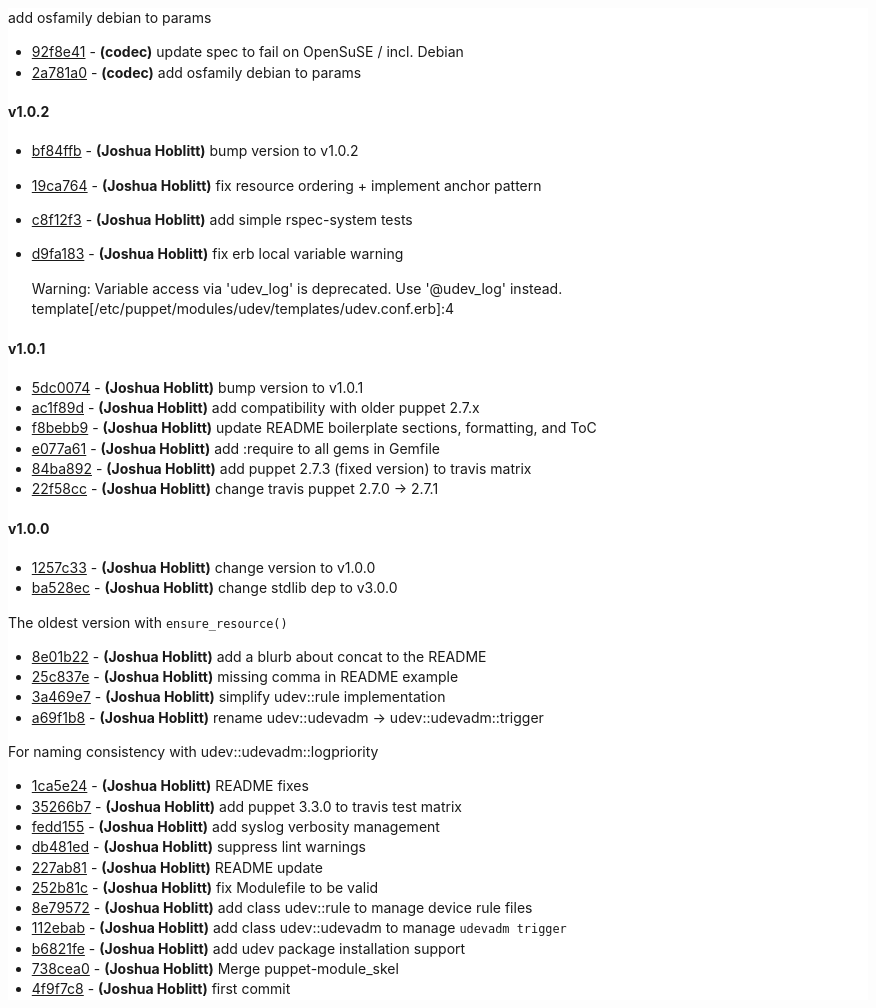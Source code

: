 add osfamily debian to params
 * [92f8e41](../../commit/92f8e41) - __(codec)__ update spec to fail on OpenSuSE / incl. Debian
 * [2a781a0](../../commit/2a781a0) - __(codec)__ add osfamily debian to params

#### v1.0.2
 * [bf84ffb](../../commit/bf84ffb) - __(Joshua Hoblitt)__ bump version to v1.0.2
 * [19ca764](../../commit/19ca764) - __(Joshua Hoblitt)__ fix resource ordering + implement anchor pattern
 * [c8f12f3](../../commit/c8f12f3) - __(Joshua Hoblitt)__ add simple rspec-system tests
 * [d9fa183](../../commit/d9fa183) - __(Joshua Hoblitt)__ fix erb local variable warning

    Warning: Variable access via 'udev_log' is deprecated. Use '@udev_log' instead. template[/etc/puppet/modules/udev/templates/udev.conf.erb]:4

#### v1.0.1
 * [5dc0074](../../commit/5dc0074) - __(Joshua Hoblitt)__ bump version to v1.0.1
 * [ac1f89d](../../commit/ac1f89d) - __(Joshua Hoblitt)__ add compatibility with older puppet 2.7.x
 * [f8bebb9](../../commit/f8bebb9) - __(Joshua Hoblitt)__ update README boilerplate sections, formatting, and ToC
 * [e077a61](../../commit/e077a61) - __(Joshua Hoblitt)__ add :require to all gems in Gemfile
 * [84ba892](../../commit/84ba892) - __(Joshua Hoblitt)__ add puppet 2.7.3 (fixed version) to travis matrix
 * [22f58cc](../../commit/22f58cc) - __(Joshua Hoblitt)__ change travis puppet 2.7.0 -> 2.7.1

#### v1.0.0
 * [1257c33](../../commit/1257c33) - __(Joshua Hoblitt)__ change version to v1.0.0
 * [ba528ec](../../commit/ba528ec) - __(Joshua Hoblitt)__ change stdlib dep to v3.0.0

The oldest version with `ensure_resource()`

 * [8e01b22](../../commit/8e01b22) - __(Joshua Hoblitt)__ add a blurb about concat to the README
 * [25c837e](../../commit/25c837e) - __(Joshua Hoblitt)__ missing comma in README example
 * [3a469e7](../../commit/3a469e7) - __(Joshua Hoblitt)__ simplify udev::rule implementation
 * [a69f1b8](../../commit/a69f1b8) - __(Joshua Hoblitt)__ rename udev::udevadm -> udev::udevadm::trigger

For naming consistency with udev::udevadm::logpriority

 * [1ca5e24](../../commit/1ca5e24) - __(Joshua Hoblitt)__ README fixes
 * [35266b7](../../commit/35266b7) - __(Joshua Hoblitt)__ add puppet 3.3.0 to travis test matrix
 * [fedd155](../../commit/fedd155) - __(Joshua Hoblitt)__ add syslog verbosity management
 * [db481ed](../../commit/db481ed) - __(Joshua Hoblitt)__ suppress lint warnings
 * [227ab81](../../commit/227ab81) - __(Joshua Hoblitt)__ README update
 * [252b81c](../../commit/252b81c) - __(Joshua Hoblitt)__ fix Modulefile to be valid
 * [8e79572](../../commit/8e79572) - __(Joshua Hoblitt)__ add class udev::rule to manage device rule files
 * [112ebab](../../commit/112ebab) - __(Joshua Hoblitt)__ add class udev::udevadm to manage `udevadm trigger`
 * [b6821fe](../../commit/b6821fe) - __(Joshua Hoblitt)__ add udev package installation support
 * [738cea0](../../commit/738cea0) - __(Joshua Hoblitt)__ Merge puppet-module_skel
 * [4f9f7c8](../../commit/4f9f7c8) - __(Joshua Hoblitt)__ first commit
